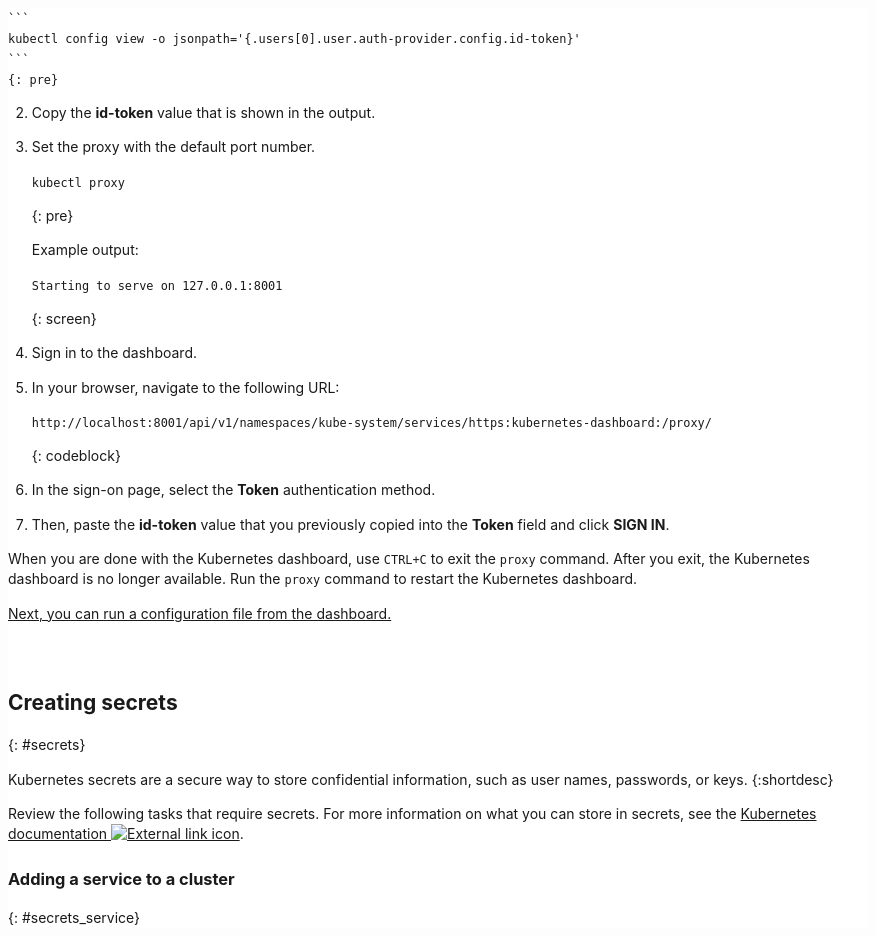     ```
    kubectl config view -o jsonpath='{.users[0].user.auth-provider.config.id-token}'
    ```
    {: pre}

2.  Copy the **id-token** value that is shown in the output.

3.  Set the proxy with the default port number.

    ```
    kubectl proxy
    ```
    {: pre}

    Example output:

    ```
    Starting to serve on 127.0.0.1:8001
    ```
    {: screen}

4.  Sign in to the dashboard.

  1.  In your browser, navigate to the following URL:

      ```
      http://localhost:8001/api/v1/namespaces/kube-system/services/https:kubernetes-dashboard:/proxy/
      ```
      {: codeblock}

  2.  In the sign-on page, select the **Token** authentication method.

  3.  Then, paste the **id-token** value that you previously copied into the **Token** field and click **SIGN IN**.

When you are done with the Kubernetes dashboard, use `CTRL+C` to exit the `proxy` command. After you exit, the Kubernetes dashboard is no longer available. Run the `proxy` command to restart the Kubernetes dashboard.

[Next, you can run a configuration file from the dashboard.](#app_ui)

<br />


## Creating secrets
{: #secrets}

Kubernetes secrets are a secure way to store confidential information, such as user names, passwords, or keys.
{:shortdesc}

Review the following tasks that require secrets. For more information on what you can store in secrets, see the [Kubernetes documentation ![External link icon](../icons/launch-glyph.svg "External link icon")](https://kubernetes.io/docs/concepts/configuration/secret/).

### Adding a service to a cluster
{: #secrets_service}
